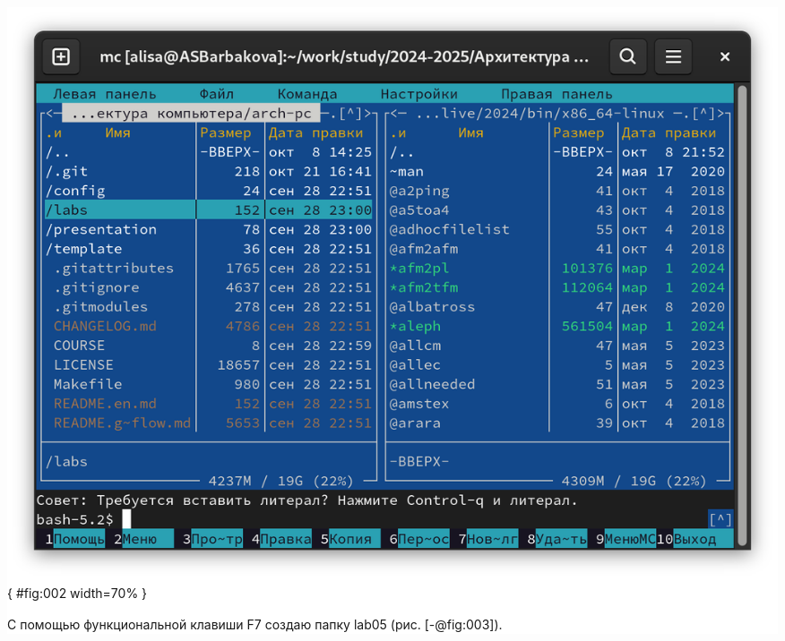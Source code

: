 ![Перемещение между директориями](image/2.png){ #fig:002 width=70% }

С помощью функциональной клавиши F7 создаю папку lab05 (рис. [-@fig:003]).
